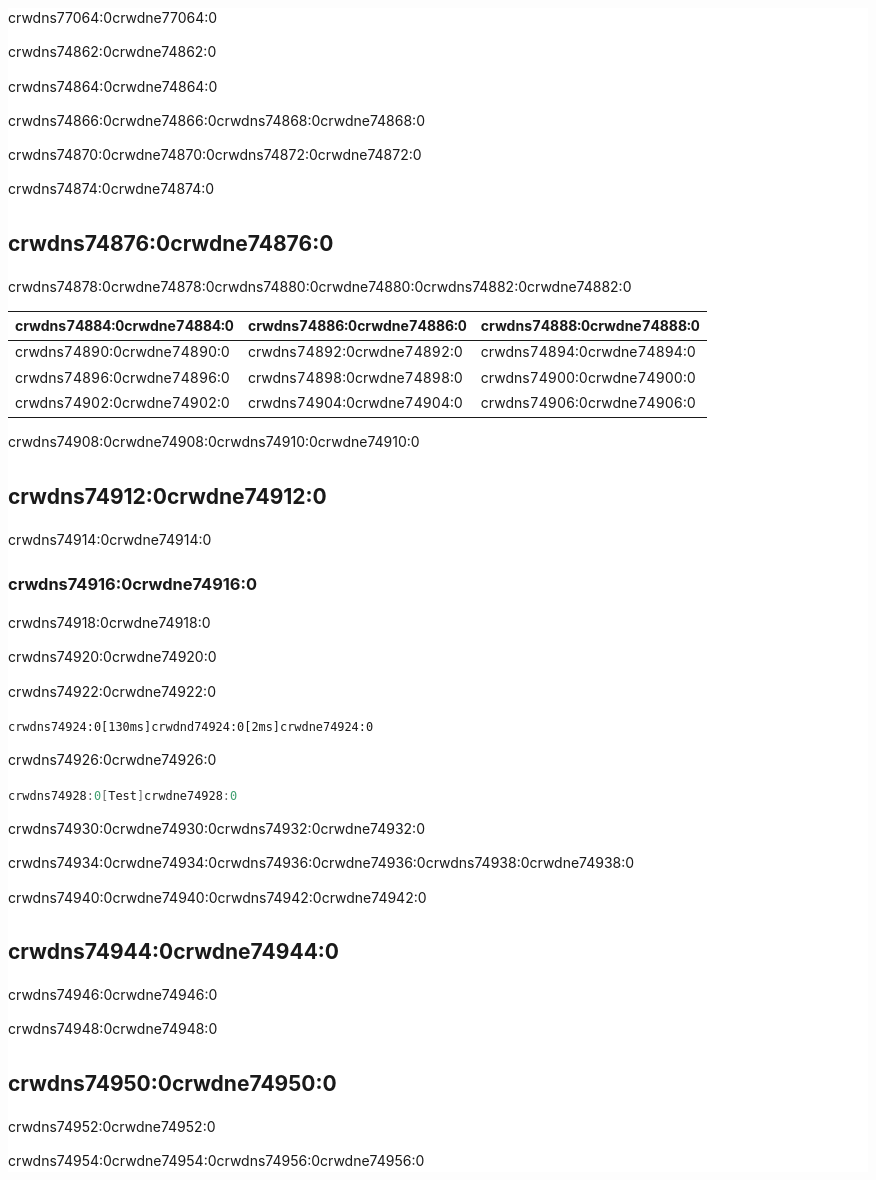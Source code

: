 crwdns77064:0crwdne77064:0

crwdns74862:0crwdne74862:0

crwdns74864:0crwdne74864:0

crwdns74866:0crwdne74866:0crwdns74868:0crwdne74868:0

crwdns74870:0crwdne74870:0crwdns74872:0crwdne74872:0

crwdns74874:0crwdne74874:0

## crwdns74876:0crwdne74876:0

crwdns74878:0crwdne74878:0crwdns74880:0crwdne74880:0crwdns74882:0crwdne74882:0

| crwdns74884:0crwdne74884:0 | crwdns74886:0crwdne74886:0 | crwdns74888:0crwdne74888:0 |
| -------------------------- | -------------------------- | -------------------------- |
| crwdns74890:0crwdne74890:0 | crwdns74892:0crwdne74892:0 | crwdns74894:0crwdne74894:0 |
| crwdns74896:0crwdne74896:0 | crwdns74898:0crwdne74898:0 | crwdns74900:0crwdne74900:0 |
| crwdns74902:0crwdne74902:0 | crwdns74904:0crwdne74904:0 | crwdns74906:0crwdne74906:0 |

crwdns74908:0crwdne74908:0crwdns74910:0crwdne74910:0

## crwdns74912:0crwdne74912:0

crwdns74914:0crwdne74914:0

### crwdns74916:0crwdne74916:0

crwdns74918:0crwdne74918:0

crwdns74920:0crwdne74920:0

crwdns74922:0crwdne74922:0

```bash
crwdns74924:0[130ms]crwdnd74924:0[2ms]crwdne74924:0

```

crwdns74926:0crwdne74926:0

```cs
crwdns74928:0[Test]crwdne74928:0
```

crwdns74930:0crwdne74930:0crwdns74932:0crwdne74932:0

crwdns74934:0crwdne74934:0crwdns74936:0crwdne74936:0crwdns74938:0crwdne74938:0

crwdns74940:0crwdne74940:0crwdns74942:0crwdne74942:0

## crwdns74944:0crwdne74944:0

crwdns74946:0crwdne74946:0

crwdns74948:0crwdne74948:0

## crwdns74950:0crwdne74950:0

crwdns74952:0crwdne74952:0

crwdns74954:0crwdne74954:0crwdns74956:0crwdne74956:0
